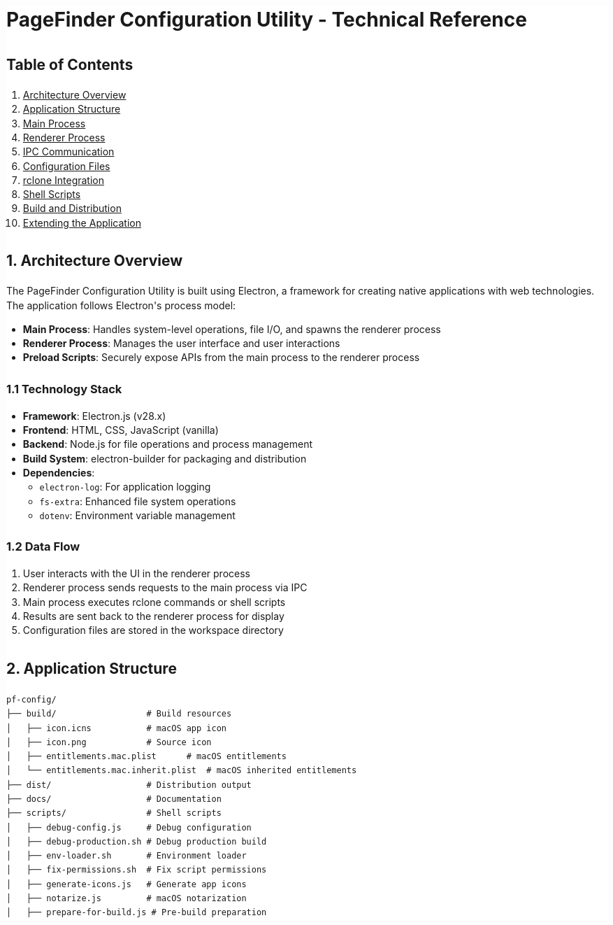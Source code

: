 # PageFinder Configuration Utility - Technical Reference

## Table of Contents

1. [Architecture Overview](#1-architecture-overview)
2. [Application Structure](#2-application-structure)
3. [Main Process](#3-main-process)
4. [Renderer Process](#4-renderer-process)
5. [IPC Communication](#5-ipc-communication)
6. [Configuration Files](#6-configuration-files)
7. [rclone Integration](#7-rclone-integration)
8. [Shell Scripts](#8-shell-scripts)
9. [Build and Distribution](#9-build-and-distribution)
10. [Extending the Application](#10-extending-the-application)

## 1. Architecture Overview

The PageFinder Configuration Utility is built using Electron, a framework for creating native applications with web technologies. The application follows Electron's process model:

- **Main Process**: Handles system-level operations, file I/O, and spawns the renderer process
- **Renderer Process**: Manages the user interface and user interactions
- **Preload Scripts**: Securely expose APIs from the main process to the renderer process

### 1.1 Technology Stack

- **Framework**: Electron.js (v28.x)
- **Frontend**: HTML, CSS, JavaScript (vanilla)
- **Backend**: Node.js for file operations and process management
- **Build System**: electron-builder for packaging and distribution
- **Dependencies**:
  - `electron-log`: For application logging
  - `fs-extra`: Enhanced file system operations
  - `dotenv`: Environment variable management

### 1.2 Data Flow

1. User interacts with the UI in the renderer process
2. Renderer process sends requests to the main process via IPC
3. Main process executes rclone commands or shell scripts
4. Results are sent back to the renderer process for display
5. Configuration files are stored in the workspace directory

## 2. Application Structure

```
pf-config/
├── build/                  # Build resources
│   ├── icon.icns           # macOS app icon
│   ├── icon.png            # Source icon
│   ├── entitlements.mac.plist      # macOS entitlements
│   └── entitlements.mac.inherit.plist  # macOS inherited entitlements
├── dist/                   # Distribution output
├── docs/                   # Documentation
├── scripts/                # Shell scripts
│   ├── debug-config.js     # Debug configuration
│   ├── debug-production.sh # Debug production build
│   ├── env-loader.sh       # Environment loader
│   ├── fix-permissions.sh  # Fix script permissions
│   ├── generate-icons.js   # Generate app icons
│   ├── notarize.js         # macOS notarization
│   ├── prepare-for-build.js # Pre-build preparation
```